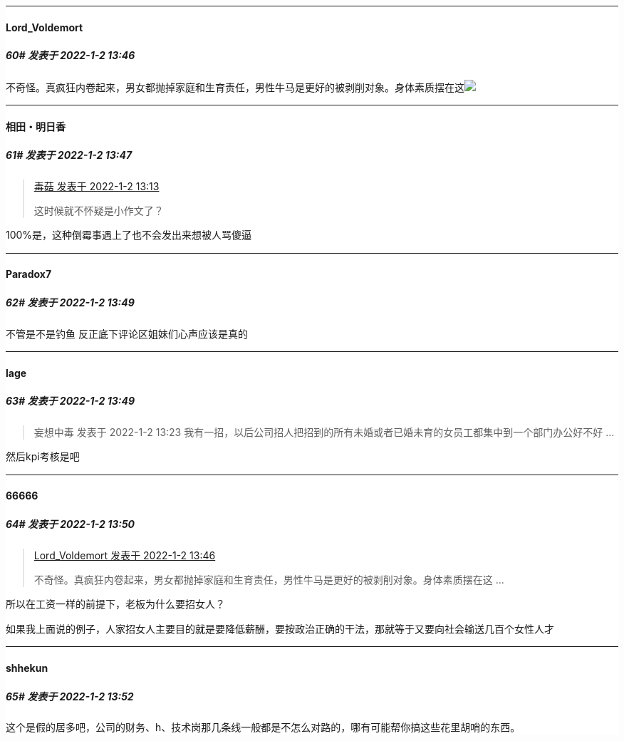 *****

####  Lord_Voldemort  
##### 60#       发表于 2022-1-2 13:46

不奇怪。真疯狂内卷起来，男女都抛掉家庭和生育责任，男性牛马是更好的被剥削对象。身体素质摆在这<img src="https://static.saraba1st.com/image/smiley/face2017/002.png" referrerpolicy="no-referrer">



*****

####  相田・明日香  
##### 61#       发表于 2022-1-2 13:47

<blockquote><a href="httphttps://bbs.saraba1st.com/2b/forum.php?mod=redirect&amp;goto=findpost&amp;pid=54136591&amp;ptid=2045371" target="_blank">毒菇 发表于 2022-1-2 13:13</a>

这时候就不怀疑是小作文了？</blockquote>
100%是，这种倒霉事遇上了也不会发出来想被人骂傻逼

*****

####  Paradox7  
##### 62#       发表于 2022-1-2 13:49

不管是不是钓鱼 反正底下评论区姐妹们心声应该是真的

*****

####  lage  
##### 63#       发表于 2022-1-2 13:49

<blockquote>妄想中毒 发表于 2022-1-2 13:23
我有一招，以后公司招人把招到的所有未婚或者已婚未育的女员工都集中到一个部门办公好不好 ...</blockquote>
然后kpi考核是吧

*****

####  66666  
##### 64#       发表于 2022-1-2 13:50

<blockquote><a href="httphttps://bbs.saraba1st.com/2b/forum.php?mod=redirect&amp;goto=findpost&amp;pid=54136841&amp;ptid=2045371" target="_blank">Lord_Voldemort 发表于 2022-1-2 13:46</a>

不奇怪。真疯狂内卷起来，男女都抛掉家庭和生育责任，男性牛马是更好的被剥削对象。身体素质摆在这 ...</blockquote>
所以在工资一样的前提下，老板为什么要招女人？

如果我上面说的例子，人家招女人主要目的就是要降低薪酬，要按政治正确的干法，那就等于又要向社会输送几百个女性人才

*****

####  shhekun  
##### 65#       发表于 2022-1-2 13:52

这个是假的居多吧，公司的财务、h、技术岗那几条线一般都是不怎么对路的，哪有可能帮你搞这些花里胡哨的东西。
